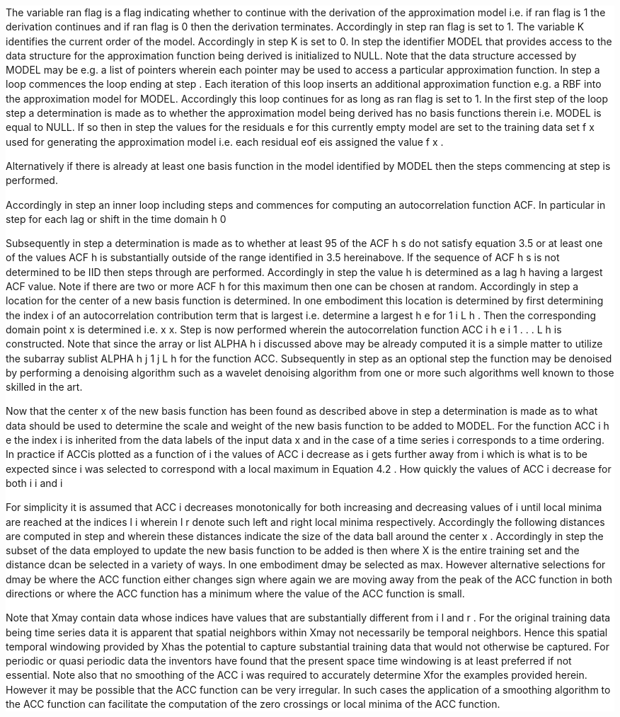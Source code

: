 The variable ran flag is a flag indicating whether to continue with the derivation of the approximation model i.e. if ran flag is 1 the derivation continues and if ran flag is 0 then the derivation terminates. Accordingly in step ran flag is set to 1. The variable K identifies the current order of the model. Accordingly in step K is set to 0. In step the identifier MODEL that provides access to the data structure for the approximation function being derived is initialized to NULL. Note that the data structure accessed by MODEL may be e.g. a list of pointers wherein each pointer may be used to access a particular approximation function. In step a loop commences the loop ending at step . Each iteration of this loop inserts an additional approximation function e.g. a RBF into the approximation model for MODEL. Accordingly this loop continues for as long as ran flag is set to 1. In the first step of the loop step a determination is made as to whether the approximation model being derived has no basis functions therein i.e. MODEL is equal to NULL. If so then in step the values for the residuals e for this currently empty model are set to the training data set f x used for generating the approximation model i.e. each residual eof eis assigned the value f x .

Alternatively if there is already at least one basis function in the model identified by MODEL then the steps commencing at step is performed.

Accordingly in step an inner loop including steps and commences for computing an autocorrelation function ACF. In particular in step for each lag or shift in the time domain h 0

Subsequently in step a determination is made as to whether at least 95 of the ACF h s do not satisfy equation 3.5 or at least one of the values ACF h is substantially outside of the range identified in 3.5 hereinabove. If the sequence of ACF h s is not determined to be IID then steps through are performed. Accordingly in step the value h is determined as a lag h having a largest ACF value. Note if there are two or more ACF h for this maximum then one can be chosen at random. Accordingly in step a location for the center of a new basis function is determined. In one embodiment this location is determined by first determining the index i of an autocorrelation contribution term that is largest i.e. determine a largest h e for 1 i L h . Then the corresponding domain point x is determined i.e. x x. Step is now performed wherein the autocorrelation function ACC i h e i 1 . . . L h is constructed. Note that since the array or list ALPHA h i discussed above may be already computed it is a simple matter to utilize the subarray sublist ALPHA h j 1 j L h for the function ACC. Subsequently in step as an optional step the function may be denoised by performing a denoising algorithm such as a wavelet denoising algorithm from one or more such algorithms well known to those skilled in the art.

Now that the center x of the new basis function has been found as described above in step a determination is made as to what data should be used to determine the scale and weight of the new basis function to be added to MODEL. For the function ACC i h e the index i is inherited from the data labels of the input data x and in the case of a time series i corresponds to a time ordering. In practice if ACCis plotted as a function of i the values of ACC i decrease as i gets further away from i which is what is to be expected since i was selected to correspond with a local maximum in Equation 4.2 . How quickly the values of ACC i decrease for both i i and i

For simplicity it is assumed that ACC i decreases monotonically for both increasing and decreasing values of i until local minima are reached at the indices l i wherein l r denote such left and right local minima respectively. Accordingly the following distances are computed in step and wherein these distances indicate the size of the data ball around the center x . Accordingly in step the subset of the data employed to update the new basis function to be added is then where X is the entire training set and the distance dcan be selected in a variety of ways. In one embodiment dmay be selected as max. However alternative selections for dmay be where the ACC function either changes sign where again we are moving away from the peak of the ACC function in both directions or where the ACC function has a minimum where the value of the ACC function is small.

Note that Xmay contain data whose indices have values that are substantially different from i l and r . For the original training data being time series data it is apparent that spatial neighbors within Xmay not necessarily be temporal neighbors. Hence this spatial temporal windowing provided by Xhas the potential to capture substantial training data that would not otherwise be captured. For periodic or quasi periodic data the inventors have found that the present space time windowing is at least preferred if not essential. Note also that no smoothing of the ACC i was required to accurately determine Xfor the examples provided herein. However it may be possible that the ACC function can be very irregular. In such cases the application of a smoothing algorithm to the ACC function can facilitate the computation of the zero crossings or local minima of the ACC function.
